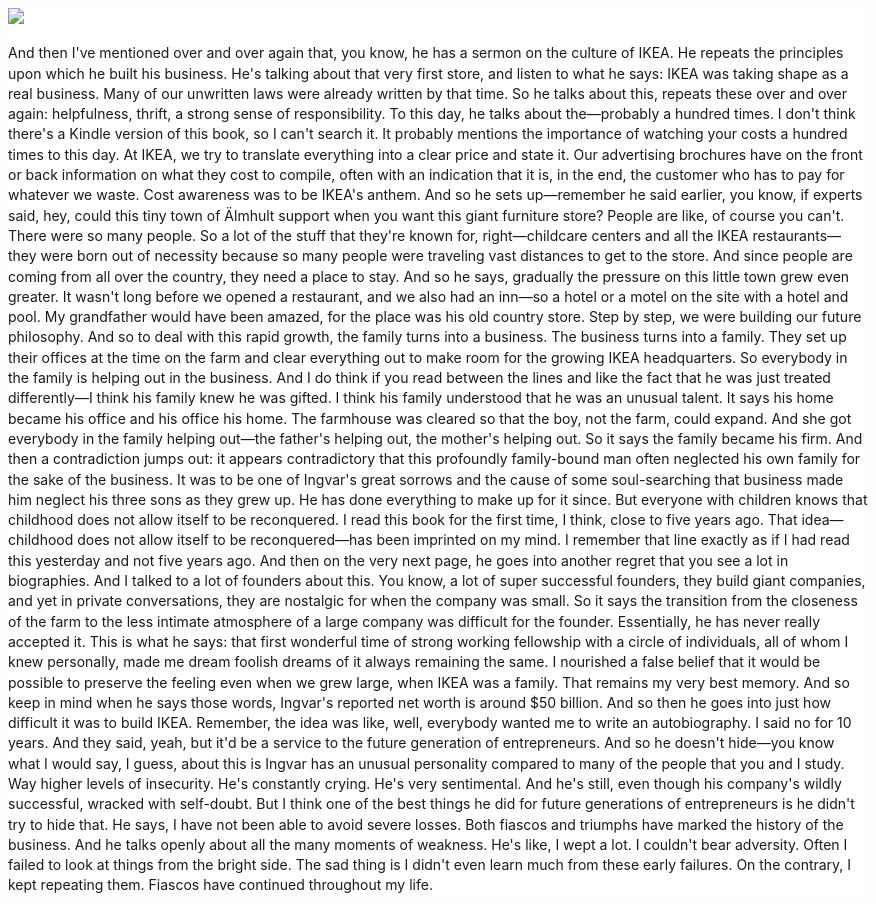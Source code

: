 ![](https://www.foundersnotes.com/static/images/new_icons/chevron-down-alt-thin.svg)

And then I've mentioned over and over again that, you know, he has a sermon on the culture of IKEA. He repeats the principles upon which he built his business. He's talking about that very first store, and listen to what he says: IKEA was taking shape as a real business. Many of our unwritten laws were already written by that time. So he talks about this, repeats these over and over again: helpfulness, thrift, a strong sense of responsibility. To this day, he talks about the—probably a hundred times. I don't think there's a Kindle version of this book, so I can't search it. It probably mentions the importance of watching your costs a hundred times to this day. At IKEA, we try to translate everything into a clear price and state it. Our advertising brochures have on the front or back information on what they cost to compile, often with an indication that it is, in the end, the customer who has to pay for whatever we waste. Cost awareness was to be IKEA's anthem. And so he sets up—remember he said earlier, you know, if experts said, hey, could this tiny town of Älmhult support when you want this giant furniture store? People are like, of course you can't. There were so many people. So a lot of the stuff that they're known for, right—childcare centers and all the IKEA restaurants—they were born out of necessity because so many people were traveling vast distances to get to the store. And since people are coming from all over the country, they need a place to stay. And so he says, gradually the pressure on this little town grew even greater. It wasn't long before we opened a restaurant, and we also had an inn—so a hotel or a motel on the site with a hotel and pool. My grandfather would have been amazed, for the place was his old country store. Step by step, we were building our future philosophy. And so to deal with this rapid growth, the family turns into a business. The business turns into a family. They set up their offices at the time on the farm and clear everything out to make room for the growing IKEA headquarters. So everybody in the family is helping out in the business. And I do think if you read between the lines and like the fact that he was just treated differently—I think his family knew he was gifted. I think his family understood that he was an unusual talent. It says his home became his office and his office his home. The farmhouse was cleared so that the boy, not the farm, could expand. And she got everybody in the family helping out—the father's helping out, the mother's helping out. So it says the family became his firm. And then a contradiction jumps out: it appears contradictory that this profoundly family-bound man often neglected his own family for the sake of the business. It was to be one of Ingvar's great sorrows and the cause of some soul-searching that business made him neglect his three sons as they grew up. He has done everything to make up for it since. But everyone with children knows that childhood does not allow itself to be reconquered. I read this book for the first time, I think, close to five years ago. That idea—childhood does not allow itself to be reconquered—has been imprinted on my mind. I remember that line exactly as if I had read this yesterday and not five years ago. And then on the very next page, he goes into another regret that you see a lot in biographies. And I talked to a lot of founders about this. You know, a lot of super successful founders, they build giant companies, and yet in private conversations, they are nostalgic for when the company was small. So it says the transition from the closeness of the farm to the less intimate atmosphere of a large company was difficult for the founder. Essentially, he has never really accepted it. This is what he says: that first wonderful time of strong working fellowship with a circle of individuals, all of whom I knew personally, made me dream foolish dreams of it always remaining the same. I nourished a false belief that it would be possible to preserve the feeling even when we grew large, when IKEA was a family. That remains my very best memory. And so keep in mind when he says those words, Ingvar's reported net worth is around $50 billion. And so then he goes into just how difficult it was to build IKEA. Remember, the idea was like, well, everybody wanted me to write an autobiography. I said no for 10 years. And they said, yeah, but it'd be a service to the future generation of entrepreneurs. And so he doesn't hide—you know what I would say, I guess, about this is Ingvar has an unusual personality compared to many of the people that you and I study. Way higher levels of insecurity. He's constantly crying. He's very sentimental. And he's still, even though his company's wildly successful, wracked with self-doubt. But I think one of the best things he did for future generations of entrepreneurs is he didn't try to hide that. He says, I have not been able to avoid severe losses. Both fiascos and triumphs have marked the history of the business. And he talks openly about all the many moments of weakness. He's like, I wept a lot. I couldn't bear adversity. Often I failed to look at things from the bright side. The sad thing is I didn't even learn much from these early failures. On the contrary, I kept repeating them. Fiascos have continued throughout my life.
